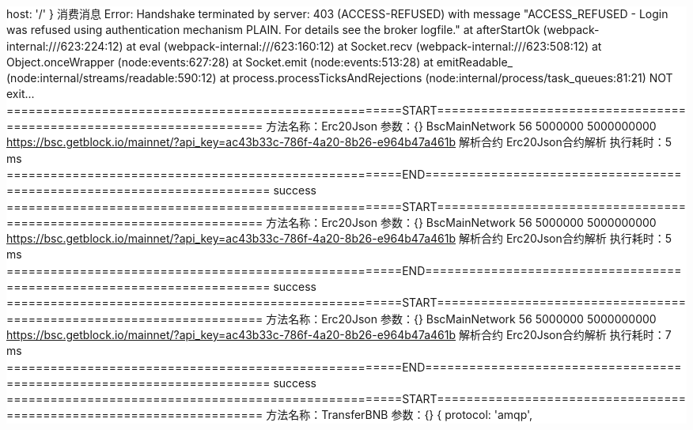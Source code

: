   host: '/'
}
消费消息
Error: Handshake terminated by server: 403 (ACCESS-REFUSED) with message "ACCESS_REFUSED - Login was refused using authentication mechanism PLAIN. For details see the broker logfile."
    at afterStartOk (webpack-internal:///623:224:12)
    at eval (webpack-internal:///623:160:12)
    at Socket.recv (webpack-internal:///623:508:12)
    at Object.onceWrapper (node:events:627:28)
    at Socket.emit (node:events:513:28)
    at emitReadable_ (node:internal/streams/readable:590:12)
    at process.processTicksAndRejections (node:internal/process/task_queues:81:21)
NOT exit...
======================================================START=====================================================================
方法名称：Erc20Json
参数：{}
BscMainNetwork
56
5000000
5000000000
https://bsc.getblock.io/mainnet/?api_key=ac43b33c-786f-4a20-8b26-e964b47a461b
解析合约
Erc20Json合约解析
执行耗时：5 ms
======================================================END=======================================================================
success
======================================================START=====================================================================
方法名称：Erc20Json
参数：{}
BscMainNetwork
56
5000000
5000000000
https://bsc.getblock.io/mainnet/?api_key=ac43b33c-786f-4a20-8b26-e964b47a461b
解析合约
Erc20Json合约解析
执行耗时：5 ms
======================================================END=======================================================================
success
======================================================START=====================================================================
方法名称：Erc20Json
参数：{}
BscMainNetwork
56
5000000
5000000000
https://bsc.getblock.io/mainnet/?api_key=ac43b33c-786f-4a20-8b26-e964b47a461b
解析合约
Erc20Json合约解析
执行耗时：7 ms
======================================================END=======================================================================
success
======================================================START=====================================================================
方法名称：TransferBNB
参数：{}
{
  protocol: 'amqp',